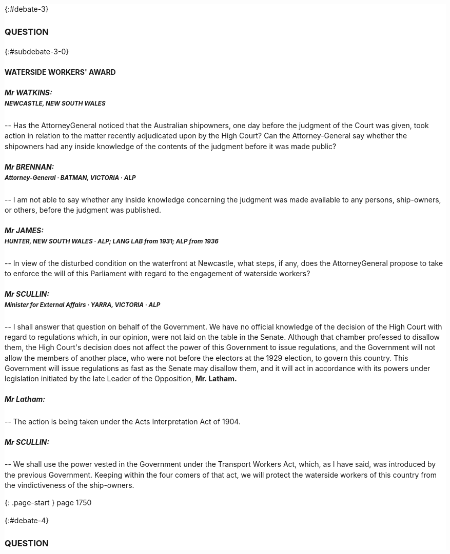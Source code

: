 {:#debate-3}
### QUESTION

{:#subdebate-3-0}
#### WATERSIDE WORKERS' AWARD

##### Mr WATKINS:<br><small class="text-muted">NEWCASTLE, NEW SOUTH WALES</small>

-- Has the AttorneyGeneral noticed that the Australian shipowners, one day before the judgment of the Court was given, took action in relation to the matter recently adjudicated upon by the High Court? Can the Attorney-General say whether the shipowners had any inside knowledge of the contents of the judgment before it was made public? 

##### Mr BRENNAN:<br><small class="text-muted">Attorney-General &middot; BATMAN, VICTORIA &middot; ALP</small>

-- I am not able to say whether any inside knowledge concerning the judgment was made available to any persons, ship-owners, or others, before the judgment was published. 

##### Mr JAMES:<br><small class="text-muted">HUNTER, NEW SOUTH WALES &middot; ALP; LANG LAB from 1931; ALP from 1936</small>

-- In view of the disturbed condition on the waterfront at Newcastle, what steps, if any, does the AttorneyGeneral propose to take to enforce the will of this Parliament with regard to the engagement of waterside workers? 

##### Mr SCULLIN:<br><small class="text-muted">Minister for External Affairs &middot; YARRA, VICTORIA &middot; ALP</small>

-- I shall answer that question on behalf of the Government. We have no official knowledge of the decision of the High Court with regard to regulations which, in our opinion, were not laid on the table in the Senate. Although that chamber professed to disallow them, the High Court's decision does not affect the power of this Government to issue regulations, and the Government will not allow the members of another place, who were not before the electors at the 1929 election, to govern this country. This Government will issue regulations as fast as the Senate may disallow them, and it will act in accordance with its powers under legislation initiated by the late Leader of the Opposition,  **Mr. Latham.** 

##### Mr Latham:

-- The action is being taken under the Acts Interpretation Act of 1904. 

##### Mr SCULLIN:

-- We shall use the power vested in the Government under the Transport Workers Act, which, as I have said, was introduced by the previous Government. Keeping within the four comers of that act, we will protect the waterside workers of this country from the vindictiveness of the ship-owners. 

{: .page-start }
page 1750

{:#debate-4}
### QUESTION
